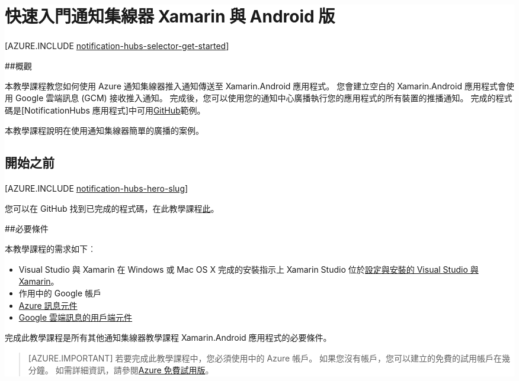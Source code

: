 <properties
    pageTitle="快速入門通知集線器 Xamarin.Android 應用程式 |Microsoft Azure"
    description="在本教學課程中，您可以瞭解如何使用 Azure 通知集線器推入通知傳送至 Xamarin Android 應用程式。"
    authors="ysxu"
    manager="erikre"
    editor=""
    services="notification-hubs"
    documentationCenter="xamarin"/>

<tags
    ms.service="notification-hubs"
    ms.workload="mobile"
    ms.tgt_pltfrm="mobile-xamarin-android"
    ms.devlang="dotnet"
    ms.topic="hero-article"
    ms.date="06/29/2016"
    ms.author="yuaxu"/>

# <a name="get-started-with-notification-hubs-with-xamarin-for-android"></a>快速入門通知集線器 Xamarin 與 Android 版

[AZURE.INCLUDE [notification-hubs-selector-get-started](../../includes/notification-hubs-selector-get-started.md)]

##<a name="overview"></a>概觀

本教學課程教您如何使用 Azure 通知集線器推入通知傳送至 Xamarin.Android 應用程式。
您會建立空白的 Xamarin.Android 應用程式會使用 Google 雲端訊息 (GCM) 接收推入通知。 完成後，您可以使用您的通知中心廣播執行您的應用程式的所有裝置的推播通知。 完成的程式碼是[NotificationHubs 應用程式]中可用[GitHub]範例。

本教學課程說明在使用通知集線器簡單的廣播的案例。


## <a name="before-you-begin"></a>開始之前

[AZURE.INCLUDE [notification-hubs-hero-slug](../../includes/notification-hubs-hero-slug.md)]

您可以在 GitHub 找到已完成的程式碼，在此教學課程[此](https://github.com/Azure/azure-notificationhubs-samples/tree/master/dotnet/Xamarin/GetStartedXamarinAndroid)。



##<a name="prerequisites"></a>必要條件

本教學課程的需求如下︰

+ Visual Studio 與 Xamarin 在 Windows 或 Mac OS X 完成的安裝指示上 Xamarin Studio 位於[設定與安裝的 Visual Studio 與 Xamarin](https://msdn.microsoft.com/library/mt613162.aspx)。
+ 作用中的 Google 帳戶
+ [Azure 訊息元件]
+ [Google 雲端訊息的用戶端元件]

完成此教學課程是所有其他通知集線器教學課程 Xamarin.Android 應用程式的必要條件。

> [AZURE.IMPORTANT] 若要完成此教學課程中，您必須使用中的 Azure 帳戶。 如果您沒有帳戶，您可以建立的免費的試用帳戶在幾分鐘。 如需詳細資訊，請參閱[Azure 免費試用版](https://azure.microsoft.com/pricing/free-trial/?WT.mc_id=A9C9624B5&amp;returnurl=http%3A%2F%2Fazure.microsoft.com%2Fen-us%2Fdocumentation%2Farticles%2Fpartner-xamarin-notification-hubs-android-get-started%2F)。


[Enable Google Cloud Messaging]: #register
[Configure your Notification Hub]: #configure-hub
[Connecting your app to the Notification Hub]: #connecting-app
[Run your app with the emulator]: #run-app
[Send notifications from your back-end]: #send
[11]: ./media/partner-xamarin-notification-hubs-android-get-started/notification-hub-configure-android.png
[13]: ./media/partner-xamarin-notification-hubs-android-get-started/notification-hub-create-xamarin-android-app1.png
[15]: ./media/partner-xamarin-notification-hubs-android-get-started/notification-hub-create-xamarin-android-app3.png
[18]: ./media/partner-xamarin-notification-hubs-android-get-started/notification-hub-create-android-app7.png
[19]: ./media/partner-xamarin-notification-hubs-android-get-started/notification-hub-create-android-app8.png
[20]: ./media/partner-xamarin-notification-hubs-android-get-started/notification-hub-create-console-app.png
[21]: ./media/partner-xamarin-notification-hubs-android-get-started/notification-hub-android-toast.png
[22]: ./media/partner-xamarin-notification-hubs-android-get-started/notification-hub-scheduler1.png
[23]: ./media/partner-xamarin-notification-hubs-android-get-started/notification-hub-scheduler2.png
[30]: ./media/partner-xamarin-notification-hubs-android-get-started/notification-hubs-debug-hub-gcm.png
[Submit an app page]: http://go.microsoft.com/fwlink/p/?LinkID=266582
[My Applications]: http://go.microsoft.com/fwlink/p/?LinkId=262039
[Live SDK for Windows]: http://go.microsoft.com/fwlink/p/?LinkId=262253
[開始使用行動電話服務]: /develop/mobile/tutorials/get-started-xamarin-android/#create-new-service
[JavaScript and HTML]: /develop/mobile/tutorials/get-started-with-push-js
[Azure 傳統入口網站]: https://manage.windowsazure.com/
[wns object]: http://go.microsoft.com/fwlink/p/?LinkId=260591
[通知集線器指南]: http://msdn.microsoft.com/library/jj927170.aspx
[Android 版通知集線器使用方法]: http://msdn.microsoft.com/library/dn282661.aspx
[使用通知集線器給使用者的推播通知]: /manage/services/notification-hubs/notify-users-aspnet
[使用通知集線器傳送相關消息]: /manage/services/notification-hubs/breaking-news-dotnet
[GCMClient Component page]: http://components.xamarin.com/view/GCMClient
[Xamarin.NotificationHub GitHub page]: https://github.com/SaschaDittmann/Xamarin.NotificationHub
[GitHub]: http://go.microsoft.com/fwlink/p/?LinkId=331329
[Google 雲端訊息的用戶端元件]: http://components.xamarin.com/view/GCMClient/
[Azure 訊息元件]: http://components.xamarin.com/view/azure-messaging